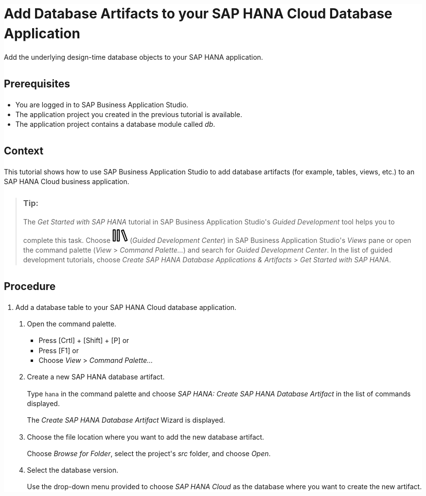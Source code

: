 

<link rel="stylesheet" type="text/css" href="../css/sap-icons.css"/>

# Add Database Artifacts to your SAP HANA Cloud Database Application

Add the underlying design-time database objects to your SAP HANA application.



<a name="loio1aa916563bea48c8a880efba306fb7f9__prereq_tql_yyh_qmb"/>

## Prerequisites

-   You are logged in to SAP Business Application Studio.
-   The application project you created in the previous tutorial is available.
-   The application project contains a database module called *db*.



## Context

This tutorial shows how to use SAP Business Application Studio to add database artifacts \(for example, tables, views, etc.\) to an SAP HANA Cloud business application.

> ### Tip:  
> The *Get Started with SAP HANA* tutorial in SAP Business Application Studio's *Guided Development* tool helps you to complete this task. Choose ![](images/BAS_icon_GuidedDevCenter_b7736b4.svg) \(*Guided Development Center*\) in SAP Business Application Studio's *Views* pane or open the command palette \(*View* \> *Command Palette...*\) and search for *Guided Development Center*. In the list of guided development tutorials, choose *Create SAP HANA Database Applications & Artifacts* \> *Get Started with SAP HANA*.



## Procedure

1.  Add a database table to your SAP HANA Cloud database application.

    1.  Open the command palette.

        -   Press [Crtl\] + [Shift\] + [P\]  or
        -   Press [F1\] or
        -   Choose *View* \> *Command Palette...*

    2.  Create a new SAP HANA database artifact.

        Type `hana` in the command palette and choose *SAP HANA: Create SAP HANA Database Artifact* in the list of commands displayed.

        The *Create SAP HANA Database Artifact* Wizard is displayed.

    3.  Choose the file location where you want to add the new database artifact.

        Choose *Browse for Folder*, select the project's *src* folder, and choose *Open*.

    4.  Select the database version.

        Use the drop-down menu provided to choose *SAP HANA Cloud* as the database where you want to create the new artifact.
